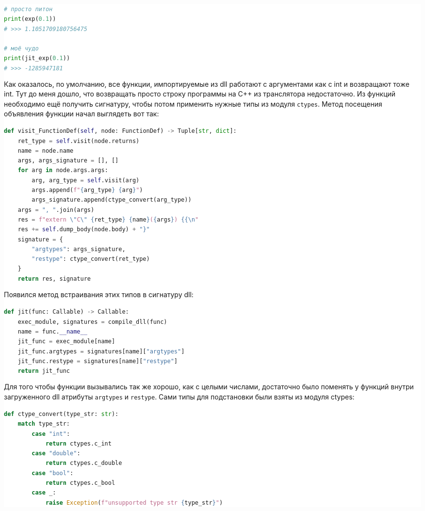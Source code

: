 ```python
# просто питон
print(exp(0.1)) 
# >>> 1.1051709180756475

# моё чудо
print(jit_exp(0.1)) 
# >>> -1285947181
```

Как оказалось, по умолчанию, все функции, импортируемые из dll работают с аргументами как с int и возвращают тоже int.
Тут до меня дошло, что возвращать просто строку программы на C++ из транслятора недостаточно. Из функций необходимо ещё 
получить сигнатуру, чтобы потом применить нужные типы из модуля `ctypes`. Метод посещения объявления функции начал 
выглядеть вот так:

```python
def visit_FunctionDef(self, node: FunctionDef) -> Tuple[str, dict]:
    ret_type = self.visit(node.returns)
    name = node.name
    args, args_signature = [], []
    for arg in node.args.args:
        arg, arg_type = self.visit(arg)
        args.append(f"{arg_type} {arg}")
        args_signature.append(ctype_convert(arg_type))
    args = ", ".join(args)
    res = f"extern \"C\" {ret_type} {name}({args}) {{\n"
    res += self.dump_body(node.body) + "}"
    signature = {
        "argtypes": args_signature,
        "restype": ctype_convert(ret_type)
    }
    return res, signature
```

Появился метод встраивания этих типов в сигнатуру dll:

```python
def jit(func: Callable) -> Callable:
    exec_module, signatures = compile_dll(func)
    name = func.__name__
    jit_func = exec_module[name]
    jit_func.argtypes = signatures[name]["argtypes"]
    jit_func.restype = signatures[name]["restype"]
    return jit_func
```

Для того чтобы функции вызывались так же хорошо, как с целыми числами, достаточно было поменять у функций внутри
загруженного dll атрибуты `argtypes` и `restype`. Сами типы для подстановки были взяты из модуля ctypes:

```python
def ctype_convert(type_str: str):
    match type_str:
        case "int":
            return ctypes.c_int
        case "double":
            return ctypes.c_double
        case "bool":
            return ctypes.c_bool
        case _:
            raise Exception(f"unsupported type str {type_str}")
```
